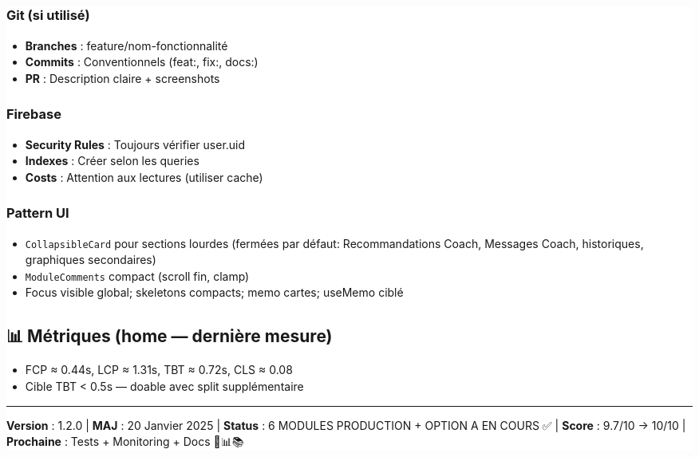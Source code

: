 ### Git (si utilisé)
- **Branches** : feature/nom-fonctionnalité
- **Commits** : Conventionnels (feat:, fix:, docs:)
- **PR** : Description claire + screenshots

### Firebase
- **Security Rules** : Toujours vérifier user.uid
- **Indexes** : Créer selon les queries
- **Costs** : Attention aux lectures (utiliser cache)

### Pattern UI
- `CollapsibleCard` pour sections lourdes (fermées par défaut: Recommandations Coach, Messages Coach, historiques, graphiques secondaires)
- `ModuleComments` compact (scroll fin, clamp)
- Focus visible global; skeletons compacts; memo cartes; useMemo ciblé

## 📊 Métriques (home — dernière mesure)
- FCP ≈ 0.44s, LCP ≈ 1.31s, TBT ≈ 0.72s, CLS ≈ 0.08
- Cible TBT < 0.5s — doable avec split supplémentaire

---

**Version** : 1.2.0 | **MAJ** : 20 Janvier 2025 | **Status** : 6 MODULES PRODUCTION + OPTION A EN COURS ✅ | **Score** : 9.7/10 → 10/10 | **Prochaine** : Tests + Monitoring + Docs 🧪📊📚 